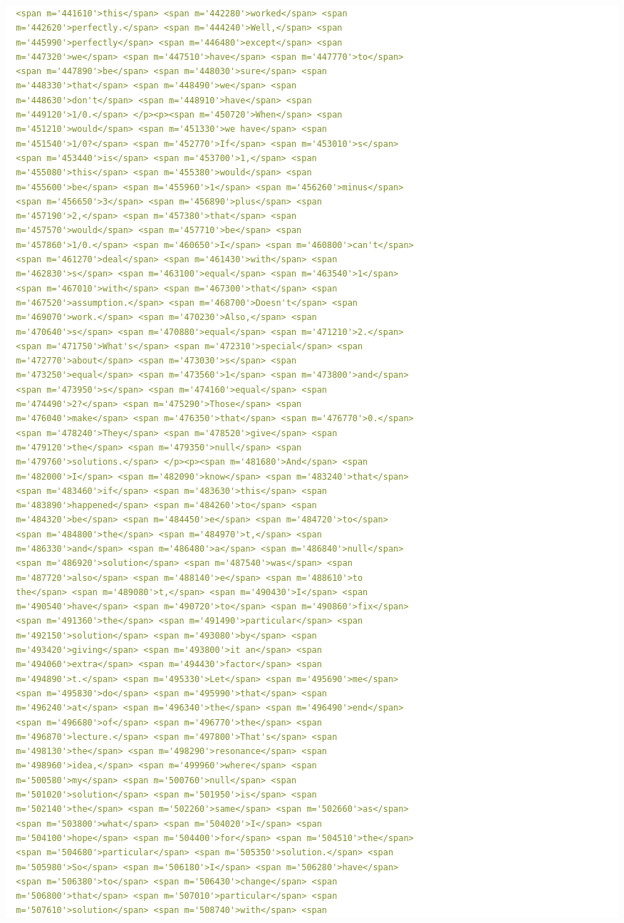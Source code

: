 ```yaml
  <span m='441610'>this</span> <span m='442280'>worked</span> <span
  m='442620'>perfectly.</span> <span m='444240'>Well,</span> <span
  m='445990'>perfectly</span> <span m='446480'>except</span> <span
  m='447320'>we</span> <span m='447510'>have</span> <span m='447770'>to</span>
  <span m='447890'>be</span> <span m='448030'>sure</span> <span
  m='448330'>that</span> <span m='448490'>we</span> <span
  m='448630'>don't</span> <span m='448910'>have</span> <span
  m='449120'>1/0.</span> </p><p><span m='450720'>When</span> <span
  m='451210'>would</span> <span m='451330'>we have</span> <span
  m='451540'>1/0?</span> <span m='452770'>If</span> <span m='453010'>s</span>
  <span m='453440'>is</span> <span m='453700'>1,</span> <span
  m='455080'>this</span> <span m='455380'>would</span> <span
  m='455600'>be</span> <span m='455960'>1</span> <span m='456260'>minus</span>
  <span m='456650'>3</span> <span m='456890'>plus</span> <span
  m='457190'>2,</span> <span m='457380'>that</span> <span
  m='457570'>would</span> <span m='457710'>be</span> <span
  m='457860'>1/0.</span> <span m='460650'>I</span> <span m='460800'>can't</span>
  <span m='461270'>deal</span> <span m='461430'>with</span> <span
  m='462830'>s</span> <span m='463100'>equal</span> <span m='463540'>1</span>
  <span m='467010'>with</span> <span m='467300'>that</span> <span
  m='467520'>assumption.</span> <span m='468700'>Doesn't</span> <span
  m='469070'>work.</span> <span m='470230'>Also,</span> <span
  m='470640'>s</span> <span m='470880'>equal</span> <span m='471210'>2.</span>
  <span m='471750'>What's</span> <span m='472310'>special</span> <span
  m='472770'>about</span> <span m='473030'>s</span> <span
  m='473250'>equal</span> <span m='473560'>1</span> <span m='473800'>and</span>
  <span m='473950'>s</span> <span m='474160'>equal</span> <span
  m='474490'>2?</span> <span m='475290'>Those</span> <span
  m='476040'>make</span> <span m='476350'>that</span> <span m='476770'>0.</span>
  <span m='478240'>They</span> <span m='478520'>give</span> <span
  m='479120'>the</span> <span m='479350'>null</span> <span
  m='479760'>solutions.</span> </p><p><span m='481680'>And</span> <span
  m='482000'>I</span> <span m='482090'>know</span> <span m='483240'>that</span>
  <span m='483460'>if</span> <span m='483630'>this</span> <span
  m='483890'>happened</span> <span m='484260'>to</span> <span
  m='484320'>be</span> <span m='484450'>e</span> <span m='484720'>to</span>
  <span m='484800'>the</span> <span m='484970'>t,</span> <span
  m='486330'>and</span> <span m='486480'>a</span> <span m='486840'>null</span>
  <span m='486920'>solution</span> <span m='487540'>was</span> <span
  m='487720'>also</span> <span m='488140'>e</span> <span m='488610'>to
  the</span> <span m='489080'>t,</span> <span m='490430'>I</span> <span
  m='490540'>have</span> <span m='490720'>to</span> <span m='490860'>fix</span>
  <span m='491360'>the</span> <span m='491490'>particular</span> <span
  m='492150'>solution</span> <span m='493080'>by</span> <span
  m='493420'>giving</span> <span m='493800'>it an</span> <span
  m='494060'>extra</span> <span m='494430'>factor</span> <span
  m='494890'>t.</span> <span m='495330'>Let</span> <span m='495690'>me</span>
  <span m='495830'>do</span> <span m='495990'>that</span> <span
  m='496240'>at</span> <span m='496340'>the</span> <span m='496490'>end</span>
  <span m='496680'>of</span> <span m='496770'>the</span> <span
  m='496870'>lecture.</span> <span m='497800'>That's</span> <span
  m='498130'>the</span> <span m='498290'>resonance</span> <span
  m='498960'>idea,</span> <span m='499960'>where</span> <span
  m='500580'>my</span> <span m='500760'>null</span> <span
  m='501020'>solution</span> <span m='501950'>is</span> <span
  m='502140'>the</span> <span m='502260'>same</span> <span m='502660'>as</span>
  <span m='503800'>what</span> <span m='504020'>I</span> <span
  m='504100'>hope</span> <span m='504400'>for</span> <span m='504510'>the</span>
  <span m='504680'>particular</span> <span m='505350'>solution.</span> <span
  m='505980'>So</span> <span m='506180'>I</span> <span m='506280'>have</span>
  <span m='506380'>to</span> <span m='506430'>change</span> <span
  m='506800'>that</span> <span m='507010'>particular</span> <span
  m='507610'>solution</span> <span m='508740'>with</span> <span
```